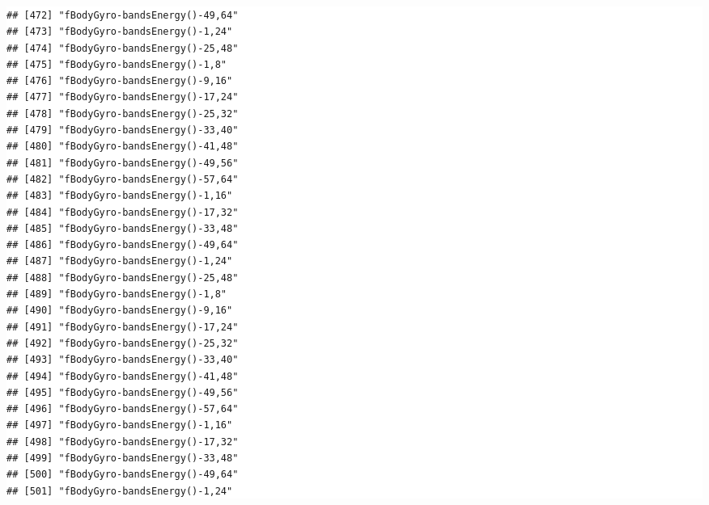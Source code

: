     ## [472] "fBodyGyro-bandsEnergy()-49,64"       
    ## [473] "fBodyGyro-bandsEnergy()-1,24"        
    ## [474] "fBodyGyro-bandsEnergy()-25,48"       
    ## [475] "fBodyGyro-bandsEnergy()-1,8"         
    ## [476] "fBodyGyro-bandsEnergy()-9,16"        
    ## [477] "fBodyGyro-bandsEnergy()-17,24"       
    ## [478] "fBodyGyro-bandsEnergy()-25,32"       
    ## [479] "fBodyGyro-bandsEnergy()-33,40"       
    ## [480] "fBodyGyro-bandsEnergy()-41,48"       
    ## [481] "fBodyGyro-bandsEnergy()-49,56"       
    ## [482] "fBodyGyro-bandsEnergy()-57,64"       
    ## [483] "fBodyGyro-bandsEnergy()-1,16"        
    ## [484] "fBodyGyro-bandsEnergy()-17,32"       
    ## [485] "fBodyGyro-bandsEnergy()-33,48"       
    ## [486] "fBodyGyro-bandsEnergy()-49,64"       
    ## [487] "fBodyGyro-bandsEnergy()-1,24"        
    ## [488] "fBodyGyro-bandsEnergy()-25,48"       
    ## [489] "fBodyGyro-bandsEnergy()-1,8"         
    ## [490] "fBodyGyro-bandsEnergy()-9,16"        
    ## [491] "fBodyGyro-bandsEnergy()-17,24"       
    ## [492] "fBodyGyro-bandsEnergy()-25,32"       
    ## [493] "fBodyGyro-bandsEnergy()-33,40"       
    ## [494] "fBodyGyro-bandsEnergy()-41,48"       
    ## [495] "fBodyGyro-bandsEnergy()-49,56"       
    ## [496] "fBodyGyro-bandsEnergy()-57,64"       
    ## [497] "fBodyGyro-bandsEnergy()-1,16"        
    ## [498] "fBodyGyro-bandsEnergy()-17,32"       
    ## [499] "fBodyGyro-bandsEnergy()-33,48"       
    ## [500] "fBodyGyro-bandsEnergy()-49,64"       
    ## [501] "fBodyGyro-bandsEnergy()-1,24"        